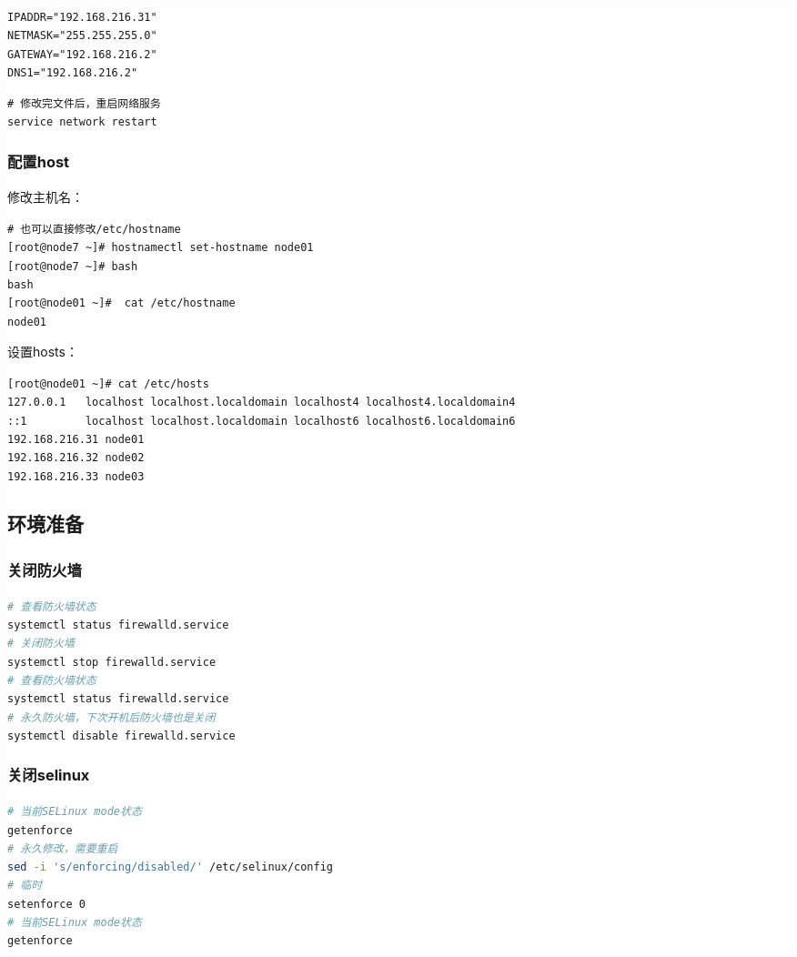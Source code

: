 ```
IPADDR="192.168.216.31"
NETMASK="255.255.255.0"
GATEWAY="192.168.216.2"
DNS1="192.168.216.2"
```

```
# 修改完文件后，重启网络服务
service network restart
```

### 配置host
修改主机名：
```
# 也可以直接修改/etc/hostname
[root@node7 ~]# hostnamectl set-hostname node01
[root@node7 ~]# bash
bash
[root@node01 ~]#  cat /etc/hostname
node01
```
设置hosts：
```
[root@node01 ~]# cat /etc/hosts
127.0.0.1   localhost localhost.localdomain localhost4 localhost4.localdomain4
::1         localhost localhost.localdomain localhost6 localhost6.localdomain6
192.168.216.31 node01
192.168.216.32 node02
192.168.216.33 node03
```

## 环境准备

### 关闭防火墙
```sh
# 查看防火墙状态
systemctl status firewalld.service
# 关闭防火墙
systemctl stop firewalld.service
# 查看防火墙状态
systemctl status firewalld.service
# 永久防火墙，下次开机后防火墙也是关闭
systemctl disable firewalld.service
```

### 关闭selinux
```sh
# 当前SELinux mode状态
getenforce
# 永久修改，需要重启
sed -i 's/enforcing/disabled/' /etc/selinux/config
# 临时
setenforce 0
# 当前SELinux mode状态
getenforce
```
